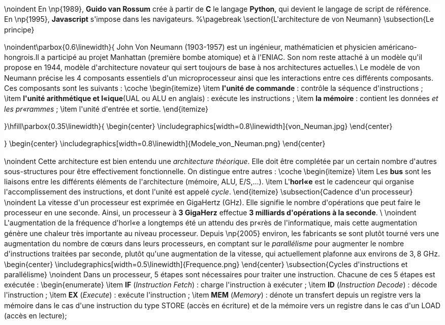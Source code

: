 \noindent En \np{1989}, **Guido van Rossum** crée à partir de **C** le langage **Python**, qui devient le langage de script de référence. En \np{1995}, **Javascript** s'impose dans les navigateurs.
%\pagebreak
\section{L'architecture de von Neumann}
\subsection{Le principe}

\noindent\parbox{0.6\linewidth}{ John Von Neumann (1903-1957) est un ingénieur, mathématicien et physicien  américano-hongrois.Il a participé au projet Manhattan (première bombe atomique) et à l'ENIAC. Son nom reste attaché à un modèle qu'il propose en 1944,  modèle d'architecture novateur qui sert toujours de base à nos architectures actuelles.\\
Le modèle de von Neumann précise les 4 composants essentiels d'un microprocesseur ainsi que les interactions entre ces différents composants. Ces composants sont les suivants :
\coche
\begin{itemize}
\item **l'unité de commande** : contrôle la séquence d'instructions ;
\item **l'unité arithmétique et l&laquo;ique**(UAL ou ALU en anglais) : exécute les instructions ;
\item **la mémoire** : contient les données *et les pr&laquo;rammes* ;
\item l'unité d'entrée et sortie.
\end{itemize}

}\hfill\parbox{0.35\linewidth}{
\begin{center}
 \includegraphics[width=0.8\linewidth]{von_Neuman.jpg}
\end{center}

}
\begin{center}
 \includegraphics[width=0.8\linewidth]{Modele_von_Neuman.png}
\end{center}

\noindent Cette architecture est bien entendu une *architecture théorique*. Elle doit être complétée par un certain nombre d'autres sous-structures pour être effectivement fonctionnelle. On distingue entre autres :
\coche
\begin{itemize}
\item Les **bus** sont les liaisons entre les différents éléments de l'architecture (mémoire, ALU, E/S,...).
\item L'**horl&laquo;e** est le cadenceur qui organise l'accomplissement des instructions, et dont l'unité est appelé *cycle*.
\end{itemize}
\subsection{Cadence d'un processeur}
\noindent La vitesse d'un processeur est exprimée en GigaHertz (GHz). Elle signifie le nombre d'opérations que peut faire le processeur en une seconde. Ainsi, un processeur à **3 GigaHerz** effectue **3 milliards d'opérations à la seconde**. \\
\noindent L'augmentation de la fréquence d'horl&laquo;e a longtemps été un attendu des pr&laquo;rès de l'informatique, mais cette augmentation génère une chaleur très importante au niveau processeur. Depuis \np{2005} environ, les fabricants se sont plutôt tourné vers une augmentation du nombre de cœurs dans leurs processeurs, en comptant sur le *parallélisme* pour augmenter le nombre d'instructions traitées par seconde, plutôt qu'une augmentation de la vitesse, qui actuellement plafonne aux environs de $3,8$ GHz.
\begin{center}
\includegraphics[width=0.5\linewidth]{Frequence.png}
\end{center}
\subsection{Cycles d'instructions et parallélisme}
\noindent Dans un processeur, 5 étapes sont nécessaires pour traiter une instruction. Chacune de ces 5 étapes est exécutée :
\begin{enumerate}
\item **IF** (*Instruction Fetch*) : charge l'instruction à exécuter ;
\item **ID** (*Instruction Decode*) : décode l'instruction ;
\item **EX** (*Execute*) : exécute l'instruction ;
\item **MEM** (*Memory*) :  dénote un transfert depuis un registre vers la mémoire dans le cas d'une instruction du type STORE (accès en écriture) et de la mémoire vers un registre dans le cas d'un LOAD (accès en lecture); 